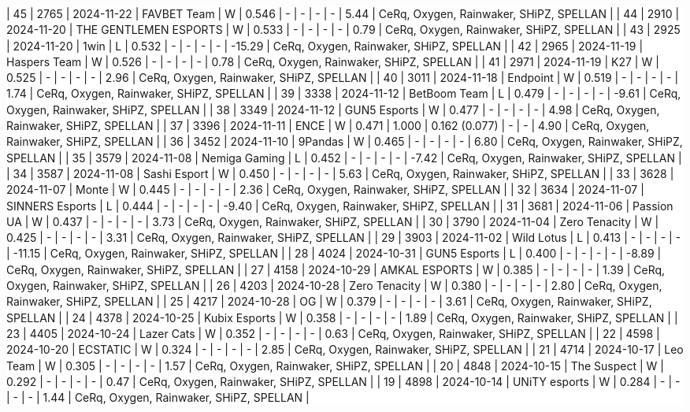 |           45 |     2765 | 2024-11-22 | FAVBET Team                               | W   | 0.546      | -            | -                | -                | -         |     5.44 | CeRq, Oxygen, Rainwaker, SHiPZ, SPELLAN |
|           44 |     2910 | 2024-11-20 | THE GENTLEMEN ESPORTS                     | W   | 0.533      | -            | -                | -                | -         |     0.79 | CeRq, Oxygen, Rainwaker, SHiPZ, SPELLAN |
|           43 |     2925 | 2024-11-20 | 1win                                      | L   | 0.532      | -            | -                | -                | -         |   -15.29 | CeRq, Oxygen, Rainwaker, SHiPZ, SPELLAN |
|           42 |     2965 | 2024-11-19 | Haspers Team                              | W   | 0.526      | -            | -                | -                | -         |     0.78 | CeRq, Oxygen, Rainwaker, SHiPZ, SPELLAN |
|           41 |     2971 | 2024-11-19 | K27                                       | W   | 0.525      | -            | -                | -                | -         |     2.96 | CeRq, Oxygen, Rainwaker, SHiPZ, SPELLAN |
|           40 |     3011 | 2024-11-18 | Endpoint                                  | W   | 0.519      | -            | -                | -                | -         |     1.74 | CeRq, Oxygen, Rainwaker, SHiPZ, SPELLAN |
|           39 |     3338 | 2024-11-12 | BetBoom Team                              | L   | 0.479      | -            | -                | -                | -         |    -9.61 | CeRq, Oxygen, Rainwaker, SHiPZ, SPELLAN |
|           38 |     3349 | 2024-11-12 | GUN5 Esports                              | W   | 0.477      | -            | -                | -                | -         |     4.98 | CeRq, Oxygen, Rainwaker, SHiPZ, SPELLAN |
|           37 |     3396 | 2024-11-11 | ENCE                                      | W   | 0.471      | 1.000        | 0.162 (0.077)    | -                | -         |     4.90 | CeRq, Oxygen, Rainwaker, SHiPZ, SPELLAN |
|           36 |     3452 | 2024-11-10 | 9Pandas                                   | W   | 0.465      | -            | -                | -                | -         |     6.80 | CeRq, Oxygen, Rainwaker, SHiPZ, SPELLAN |
|           35 |     3579 | 2024-11-08 | Nemiga Gaming                             | L   | 0.452      | -            | -                | -                | -         |    -7.42 | CeRq, Oxygen, Rainwaker, SHiPZ, SPELLAN |
|           34 |     3587 | 2024-11-08 | Sashi Esport                              | W   | 0.450      | -            | -                | -                | -         |     5.63 | CeRq, Oxygen, Rainwaker, SHiPZ, SPELLAN |
|           33 |     3628 | 2024-11-07 | Monte                                     | W   | 0.445      | -            | -                | -                | -         |     2.36 | CeRq, Oxygen, Rainwaker, SHiPZ, SPELLAN |
|           32 |     3634 | 2024-11-07 | SINNERS Esports                           | L   | 0.444      | -            | -                | -                | -         |    -9.40 | CeRq, Oxygen, Rainwaker, SHiPZ, SPELLAN |
|           31 |     3681 | 2024-11-06 | Passion UA                                | W   | 0.437      | -            | -                | -                | -         |     3.73 | CeRq, Oxygen, Rainwaker, SHiPZ, SPELLAN |
|           30 |     3790 | 2024-11-04 | Zero Tenacity                             | W   | 0.425      | -            | -                | -                | -         |     3.31 | CeRq, Oxygen, Rainwaker, SHiPZ, SPELLAN |
|           29 |     3903 | 2024-11-02 | Wild Lotus                                | L   | 0.413      | -            | -                | -                | -         |   -11.15 | CeRq, Oxygen, Rainwaker, SHiPZ, SPELLAN |
|           28 |     4024 | 2024-10-31 | GUN5 Esports                              | L   | 0.400      | -            | -                | -                | -         |    -8.89 | CeRq, Oxygen, Rainwaker, SHiPZ, SPELLAN |
|           27 |     4158 | 2024-10-29 | AMKAL ESPORTS                             | W   | 0.385      | -            | -                | -                | -         |     1.39 | CeRq, Oxygen, Rainwaker, SHiPZ, SPELLAN |
|           26 |     4203 | 2024-10-28 | Zero Tenacity                             | W   | 0.380      | -            | -                | -                | -         |     2.80 | CeRq, Oxygen, Rainwaker, SHiPZ, SPELLAN |
|           25 |     4217 | 2024-10-28 | OG                                        | W   | 0.379      | -            | -                | -                | -         |     3.61 | CeRq, Oxygen, Rainwaker, SHiPZ, SPELLAN |
|           24 |     4378 | 2024-10-25 | Kubix Esports                             | W   | 0.358      | -            | -                | -                | -         |     1.89 | CeRq, Oxygen, Rainwaker, SHiPZ, SPELLAN |
|           23 |     4405 | 2024-10-24 | Lazer Cats                                | W   | 0.352      | -            | -                | -                | -         |     0.63 | CeRq, Oxygen, Rainwaker, SHiPZ, SPELLAN |
|           22 |     4598 | 2024-10-20 | ECSTATIC                                  | W   | 0.324      | -            | -                | -                | -         |     2.85 | CeRq, Oxygen, Rainwaker, SHiPZ, SPELLAN |
|           21 |     4714 | 2024-10-17 | Leo Team                                  | W   | 0.305      | -            | -                | -                | -         |     1.57 | CeRq, Oxygen, Rainwaker, SHiPZ, SPELLAN |
|           20 |     4848 | 2024-10-15 | The Suspect                               | W   | 0.292      | -            | -                | -                | -         |     0.47 | CeRq, Oxygen, Rainwaker, SHiPZ, SPELLAN |
|           19 |     4898 | 2024-10-14 | UNiTY esports                             | W   | 0.284      | -            | -                | -                | -         |     1.44 | CeRq, Oxygen, Rainwaker, SHiPZ, SPELLAN |